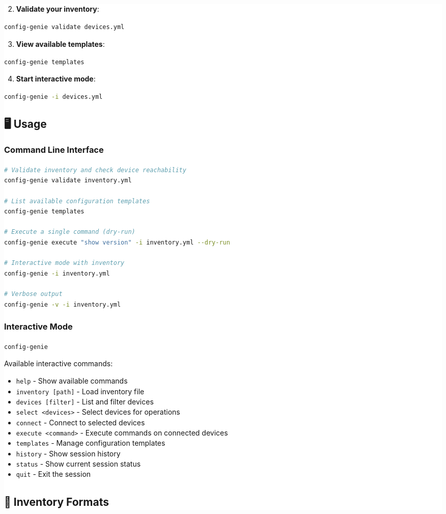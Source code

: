 2. **Validate your inventory**:
```bash
config-genie validate devices.yml
```

3. **View available templates**:
```bash
config-genie templates
```

4. **Start interactive mode**:
```bash
config-genie -i devices.yml
```

## 🖥️ Usage

### Command Line Interface

```bash
# Validate inventory and check device reachability
config-genie validate inventory.yml

# List available configuration templates
config-genie templates

# Execute a single command (dry-run)
config-genie execute "show version" -i inventory.yml --dry-run

# Interactive mode with inventory
config-genie -i inventory.yml

# Verbose output
config-genie -v -i inventory.yml
```

### Interactive Mode

```bash
config-genie
```

Available interactive commands:
- `help` - Show available commands
- `inventory [path]` - Load inventory file
- `devices [filter]` - List and filter devices
- `select <devices>` - Select devices for operations
- `connect` - Connect to selected devices
- `execute <command>` - Execute commands on connected devices
- `templates` - Manage configuration templates
- `history` - Show session history
- `status` - Show current session status
- `quit` - Exit the session

## 📄 Inventory Formats
